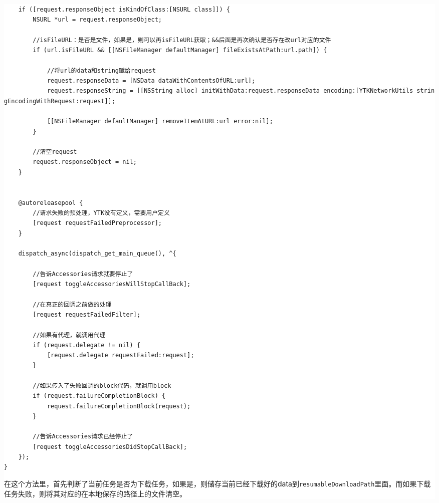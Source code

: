 ```objc
    if ([request.responseObject isKindOfClass:[NSURL class]]) {
        NSURL *url = request.responseObject;
        
        //isFileURL：是否是文件，如果是，则可以再isFileURL获取；&&后面是再次确认是否存在改url对应的文件
        if (url.isFileURL && [[NSFileManager defaultManager] fileExistsAtPath:url.path]) {
            
            //将url的data和string赋给request
            request.responseData = [NSData dataWithContentsOfURL:url];
            request.responseString = [[NSString alloc] initWithData:request.responseData encoding:[YTKNetworkUtils stringEncodingWithRequest:request]];

            [[NSFileManager defaultManager] removeItemAtURL:url error:nil];
        }
        
        //清空request
        request.responseObject = nil;
    }

    
    @autoreleasepool {
        //请求失败的预处理，YTK没有定义，需要用户定义
        [request requestFailedPreprocessor];
    }
    
    dispatch_async(dispatch_get_main_queue(), ^{
        
        //告诉Accessories请求就要停止了
        [request toggleAccessoriesWillStopCallBack];
        
        //在真正的回调之前做的处理
        [request requestFailedFilter];

        //如果有代理，就调用代理
        if (request.delegate != nil) {
            [request.delegate requestFailed:request];
        }
        
        //如果传入了失败回调的block代码，就调用block
        if (request.failureCompletionBlock) {
            request.failureCompletionBlock(request);
        }
        
        //告诉Accessories请求已经停止了
        [request toggleAccessoriesDidStopCallBack];
    });
}

```

在这个方法里，首先判断了当前任务是否为下载任务，如果是，则储存当前已经下载好的data到``resumableDownloadPath``里面。而如果下载任务失败，则将其对应的在本地保存的路径上的文件清空。
